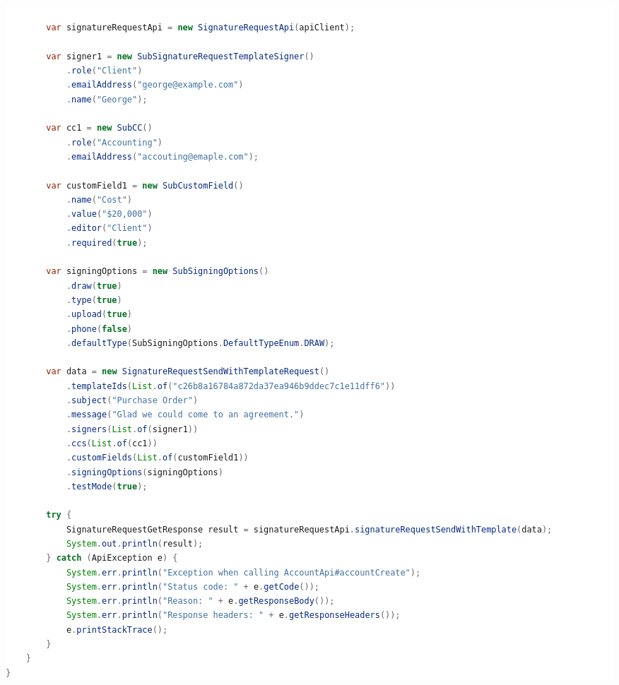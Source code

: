```java

        var signatureRequestApi = new SignatureRequestApi(apiClient);

        var signer1 = new SubSignatureRequestTemplateSigner()
            .role("Client")
            .emailAddress("george@example.com")
            .name("George");

        var cc1 = new SubCC()
            .role("Accounting")
            .emailAddress("accouting@emaple.com");

        var customField1 = new SubCustomField()
            .name("Cost")
            .value("$20,000")
            .editor("Client")
            .required(true);

        var signingOptions = new SubSigningOptions()
            .draw(true)
            .type(true)
            .upload(true)
            .phone(false)
            .defaultType(SubSigningOptions.DefaultTypeEnum.DRAW);

        var data = new SignatureRequestSendWithTemplateRequest()
            .templateIds(List.of("c26b8a16784a872da37ea946b9ddec7c1e11dff6"))
            .subject("Purchase Order")
            .message("Glad we could come to an agreement.")
            .signers(List.of(signer1))
            .ccs(List.of(cc1))
            .customFields(List.of(customField1))
            .signingOptions(signingOptions)
            .testMode(true);

        try {
            SignatureRequestGetResponse result = signatureRequestApi.signatureRequestSendWithTemplate(data);
            System.out.println(result);
        } catch (ApiException e) {
            System.err.println("Exception when calling AccountApi#accountCreate");
            System.err.println("Status code: " + e.getCode());
            System.err.println("Reason: " + e.getResponseBody());
            System.err.println("Response headers: " + e.getResponseHeaders());
            e.printStackTrace();
        }
    }
}

```
